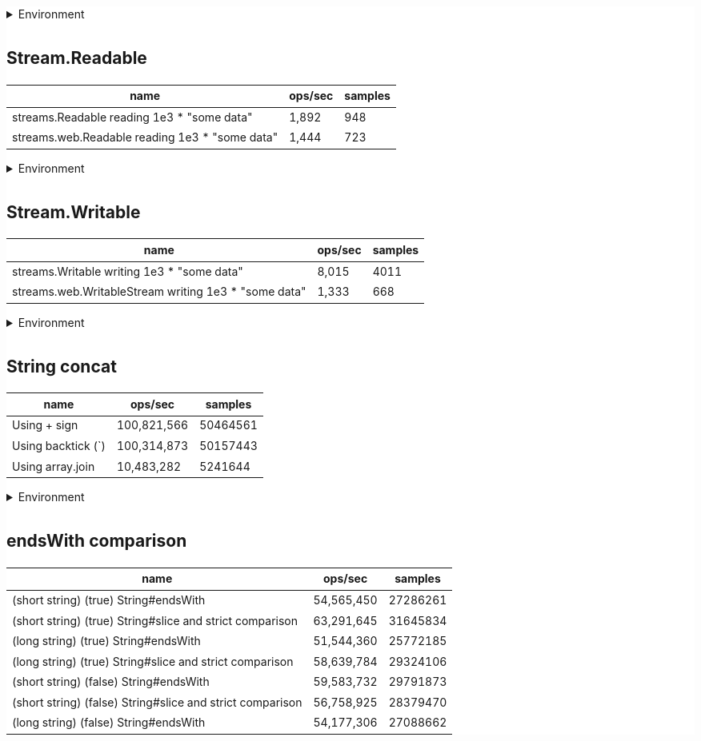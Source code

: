 
<details><summary>Environment</summary></details>



## Stream.Readable

|name|ops/sec|samples|
|-|-|-|
|streams.Readable reading 1e3 * "some data"|1,892|948|
|streams.web.Readable reading 1e3 * "some data"|1,444|723|


<details><summary>Environment</summary></details>



## Stream.Writable

|name|ops/sec|samples|
|-|-|-|
|streams.Writable writing 1e3 * "some data"|8,015|4011|
|streams.web.WritableStream writing 1e3 * "some data"|1,333|668|


<details><summary>Environment</summary></details>



## String concat

|name|ops/sec|samples|
|-|-|-|
|Using + sign|100,821,566|50464561|
|Using backtick (`)|100,314,873|50157443|
|Using array.join|10,483,282|5241644|


<details><summary>Environment</summary></details>



## endsWith comparison

|name|ops/sec|samples|
|-|-|-|
|(short string) (true) String#endsWith|54,565,450|27286261|
|(short string) (true) String#slice and strict comparison|63,291,645|31645834|
|(long string) (true) String#endsWith|51,544,360|25772185|
|(long string) (true) String#slice and strict comparison|58,639,784|29324106|
|(short string) (false) String#endsWith|59,583,732|29791873|
|(short string) (false) String#slice and strict comparison|56,758,925|28379470|
|(long string) (false) String#endsWith|54,177,306|27088662|